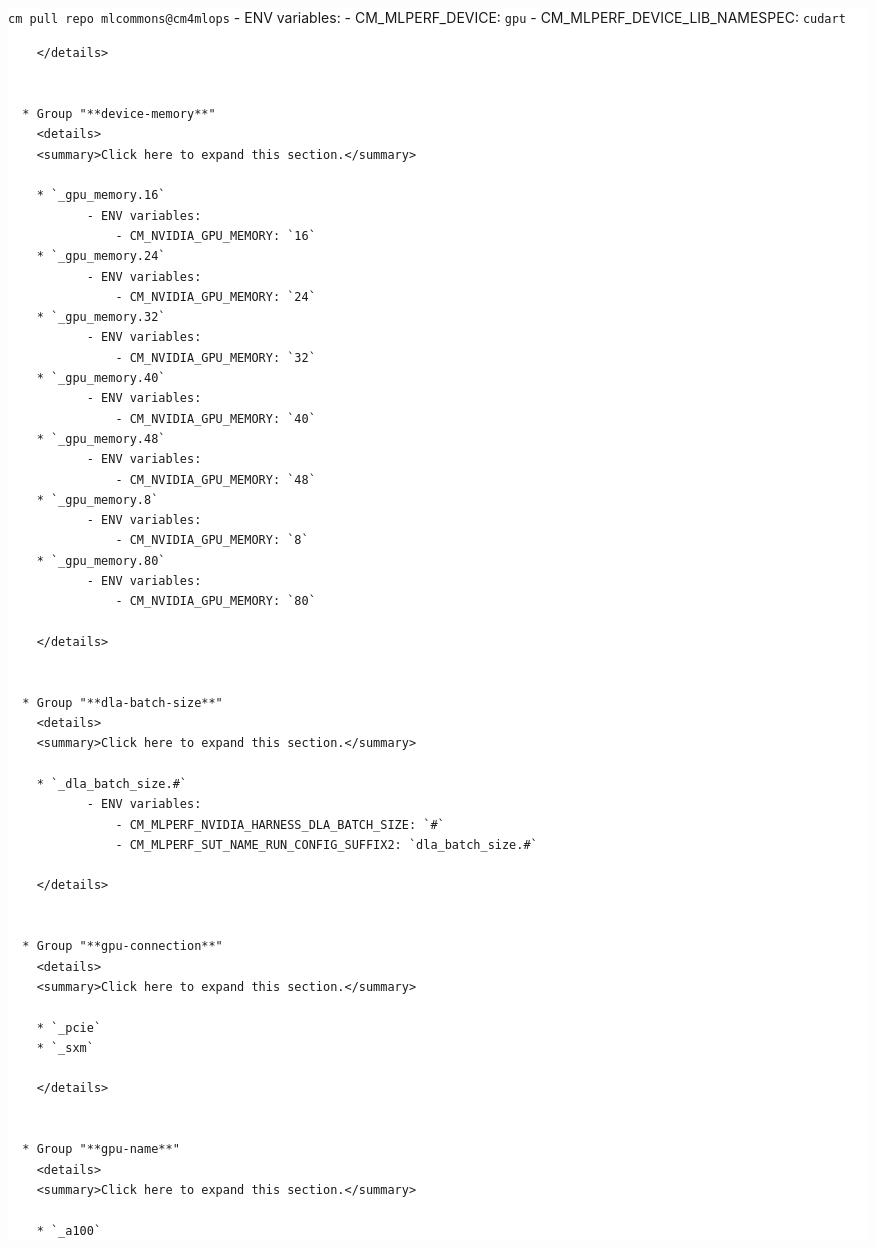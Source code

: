 ```cm pull repo mlcommons@cm4mlops```
               - ENV variables:
                   - CM_MLPERF_DEVICE: `gpu`
                   - CM_MLPERF_DEVICE_LIB_NAMESPEC: `cudart`

        </details>


      * Group "**device-memory**"
        <details>
        <summary>Click here to expand this section.</summary>

        * `_gpu_memory.16`
               - ENV variables:
                   - CM_NVIDIA_GPU_MEMORY: `16`
        * `_gpu_memory.24`
               - ENV variables:
                   - CM_NVIDIA_GPU_MEMORY: `24`
        * `_gpu_memory.32`
               - ENV variables:
                   - CM_NVIDIA_GPU_MEMORY: `32`
        * `_gpu_memory.40`
               - ENV variables:
                   - CM_NVIDIA_GPU_MEMORY: `40`
        * `_gpu_memory.48`
               - ENV variables:
                   - CM_NVIDIA_GPU_MEMORY: `48`
        * `_gpu_memory.8`
               - ENV variables:
                   - CM_NVIDIA_GPU_MEMORY: `8`
        * `_gpu_memory.80`
               - ENV variables:
                   - CM_NVIDIA_GPU_MEMORY: `80`

        </details>


      * Group "**dla-batch-size**"
        <details>
        <summary>Click here to expand this section.</summary>

        * `_dla_batch_size.#`
               - ENV variables:
                   - CM_MLPERF_NVIDIA_HARNESS_DLA_BATCH_SIZE: `#`
                   - CM_MLPERF_SUT_NAME_RUN_CONFIG_SUFFIX2: `dla_batch_size.#`

        </details>


      * Group "**gpu-connection**"
        <details>
        <summary>Click here to expand this section.</summary>

        * `_pcie`
        * `_sxm`

        </details>


      * Group "**gpu-name**"
        <details>
        <summary>Click here to expand this section.</summary>

        * `_a100`
```